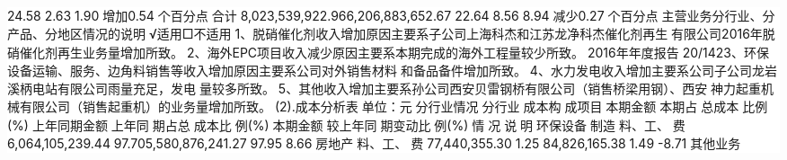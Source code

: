 24.58
2.63
1.90
增加0.54
个百分点
合计
8,023,539,922.966,206,883,652.67
22.64
8.56
8.94
减少0.27
个百分点
主营业务分行业、分产品、分地区情况的说明
√适用□不适用
1、脱硝催化剂收入增加原因主要系子公司上海科杰和江苏龙净科杰催化剂再生
有限公司2016年脱硝催化剂再生业务量增加所致。
2、海外EPC项目收入减少原因主要系本期完成的海外工程量较少所致。
2016年年度报告
20/1423、环保设备运输、服务、边角料销售等收入增加原因主要系公司对外销售材料
和备品备件增加所致。
4、水力发电收入增加主要系公司子公司龙岩溪柄电站有限公司雨量充足，发电
量较多所致。
5、其他收入增加主要系孙公司西安贝雷钢桥有限公司（销售桥梁用钢）、西安
神力起重机械有限公司（销售起重机）的业务量增加所致。
(2).成本分析表
单位：元
分行业情况
分行业
成本构
成项目
本期金额
本期占
总成本
比例(%)
上年同期金额
上年同
期占总
成本比
例(%)
本期金额
较上年同
期变动比
例(%)
情
况
说
明
环保设备
制造
料、工、
费
6,064,105,239.44
97.705,580,876,241.27
97.95
8.66
房地产
料、工、
费
77,440,355.30
1.25
84,826,165.38
1.49
-8.71
其他业务